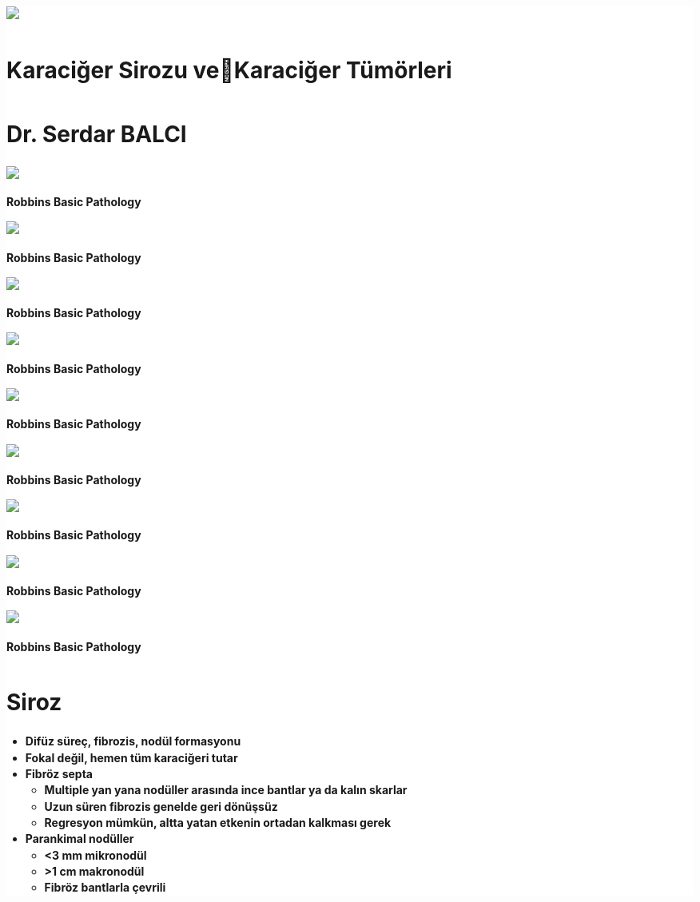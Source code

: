 ![](img%5CKaraci%C4%9Fer-Sirozu-ve-Karaci%C4%9Fer-T%C3%BCm%C3%B6rleri0.jpg)

# Karaciğer Sirozu veKaraciğer Tümörleri

# Dr. Serdar BALCI

![](img%5CKaraci%C4%9Fer-Sirozu-ve-Karaci%C4%9Fer-T%C3%BCm%C3%B6rleri1.png)

__Robbins Basic Pathology__

![](img%5CKaraci%C4%9Fer-Sirozu-ve-Karaci%C4%9Fer-T%C3%BCm%C3%B6rleri2.png)

__Robbins Basic Pathology__

![](img%5CKaraci%C4%9Fer-Sirozu-ve-Karaci%C4%9Fer-T%C3%BCm%C3%B6rleri3.png)

__Robbins Basic Pathology__

![](img%5CKaraci%C4%9Fer-Sirozu-ve-Karaci%C4%9Fer-T%C3%BCm%C3%B6rleri4.png)

__Robbins Basic Pathology__

![](img%5CKaraci%C4%9Fer-Sirozu-ve-Karaci%C4%9Fer-T%C3%BCm%C3%B6rleri5.png)

__Robbins Basic Pathology__

![](img%5CKaraci%C4%9Fer-Sirozu-ve-Karaci%C4%9Fer-T%C3%BCm%C3%B6rleri6.png)

__Robbins Basic Pathology__

![](img%5CKaraci%C4%9Fer-Sirozu-ve-Karaci%C4%9Fer-T%C3%BCm%C3%B6rleri7.png)

__Robbins Basic Pathology__

![](img%5CKaraci%C4%9Fer-Sirozu-ve-Karaci%C4%9Fer-T%C3%BCm%C3%B6rleri8.png)

__Robbins Basic Pathology__

![](img%5CKaraci%C4%9Fer-Sirozu-ve-Karaci%C4%9Fer-T%C3%BCm%C3%B6rleri9.png)

__Robbins Basic Pathology__

# Siroz

* __Difüz süreç\, fibrozis\, nodül formasyonu__
* __Fokal değil\, hemen tüm karaciğeri tutar__
* __Fibröz septa__
  * __Multiple yan yana nodüller arasında ince bantlar ya da kalın skarlar__
  * __Uzun süren fibrozis genelde geri dönüşsüz__
  * __Regresyon mümkün\, altta yatan etkenin ortadan kalkması gerek__
* __Parankimal nodüller__
  * __<3 mm mikronodül__
  * __>1 cm makronodül__
  * __Fibröz bantlarla çevrili__
